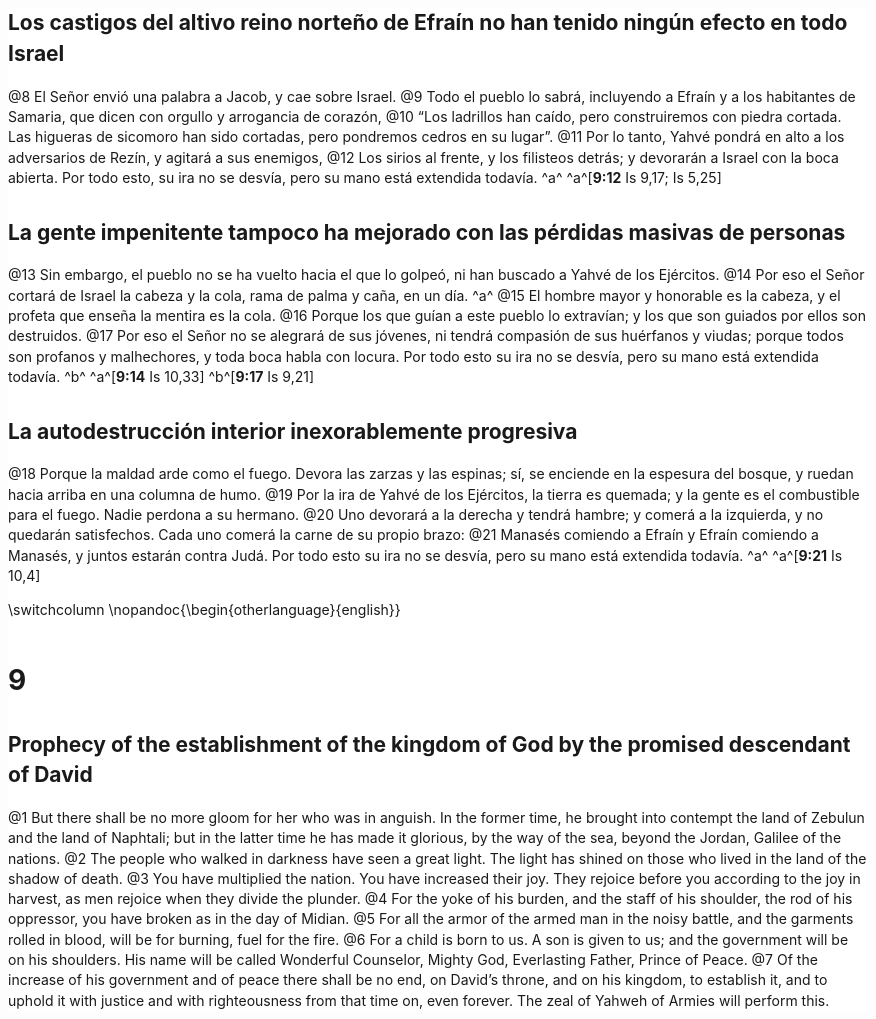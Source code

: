 ## Los castigos del altivo reino norteño de Efraín no han tenido ningún efecto en todo Israel
@8 El Señor envió una palabra a Jacob, y cae sobre Israel. @9 Todo el pueblo lo sabrá, incluyendo a Efraín y a los habitantes de Samaria, que dicen con orgullo y arrogancia de corazón, @10 “Los ladrillos han caído, pero construiremos con piedra cortada. Las higueras de sicomoro han sido cortadas, pero pondremos cedros en su lugar”. @11 Por lo tanto, Yahvé pondrá en alto a los adversarios de Rezín, y agitará a sus enemigos, @12 Los sirios al frente, y los filisteos detrás; y devorarán a Israel con la boca abierta. Por todo esto, su ira no se desvía, pero su mano está extendida todavía. ^a^
^a^[**9:12** Is 9,17; Is 5,25]

## La gente impenitente tampoco ha mejorado con las pérdidas masivas de personas
@13 Sin embargo, el pueblo no se ha vuelto hacia el que lo golpeó, ni han buscado a Yahvé de los Ejércitos. @14 Por eso el Señor cortará de Israel la cabeza y la cola, rama de palma y caña, en un día. ^a^ @15 El hombre mayor y honorable es la cabeza, y el profeta que enseña la mentira es la cola. @16 Porque los que guían a este pueblo lo extravían; y los que son guiados por ellos son destruidos. @17 Por eso el Señor no se alegrará de sus jóvenes, ni tendrá compasión de sus huérfanos y viudas; porque todos son profanos y malhechores, y toda boca habla con locura. Por todo esto su ira no se desvía, pero su mano está extendida todavía. ^b^
^a^[**9:14** Is 10,33] ^b^[**9:17** Is 9,21]

## La autodestrucción interior inexorablemente progresiva
@18 Porque la maldad arde como el fuego. Devora las zarzas y las espinas; sí, se enciende en la espesura del bosque, y ruedan hacia arriba en una columna de humo. @19 Por la ira de Yahvé de los Ejércitos, la tierra es quemada; y la gente es el combustible para el fuego. Nadie perdona a su hermano. @20 Uno devorará a la derecha y tendrá hambre; y comerá a la izquierda, y no quedarán satisfechos. Cada uno comerá la carne de su propio brazo: @21 Manasés comiendo a Efraín y Efraín comiendo a Manasés, y juntos estarán contra Judá. Por todo esto su ira no se desvía, pero su mano está extendida todavía. ^a^
^a^[**9:21** Is 10,4]

\switchcolumn
\nopandoc{\begin{otherlanguage}{english}}

# 9
## Prophecy of the establishment of the kingdom of God by the promised descendant of David
@1 But there shall be no more gloom for her who was in anguish. In the former time, he brought into contempt the land of Zebulun and the land of Naphtali; but in the latter time he has made it glorious, by the way of the sea, beyond the Jordan, Galilee of the nations. @2 The people who walked in darkness have seen a great light. The light has shined on those who lived in the land of the shadow of death. @3 You have multiplied the nation. You have increased their joy. They rejoice before you according to the joy in harvest, as men rejoice when they divide the plunder. @4 For the yoke of his burden, and the staff of his shoulder, the rod of his oppressor, you have broken as in the day of Midian. @5 For all the armor of the armed man in the noisy battle, and the garments rolled in blood, will be for burning, fuel for the fire. @6 For a child is born to us. A son is given to us; and the government will be on his shoulders. His name will be called Wonderful Counselor, Mighty God, Everlasting Father, Prince of Peace. @7 Of the increase of his government and of peace there shall be no end, on David’s throne, and on his kingdom, to establish it, and to uphold it with justice and with righteousness from that time on, even forever. The zeal of Yahweh of Armies will perform this.

